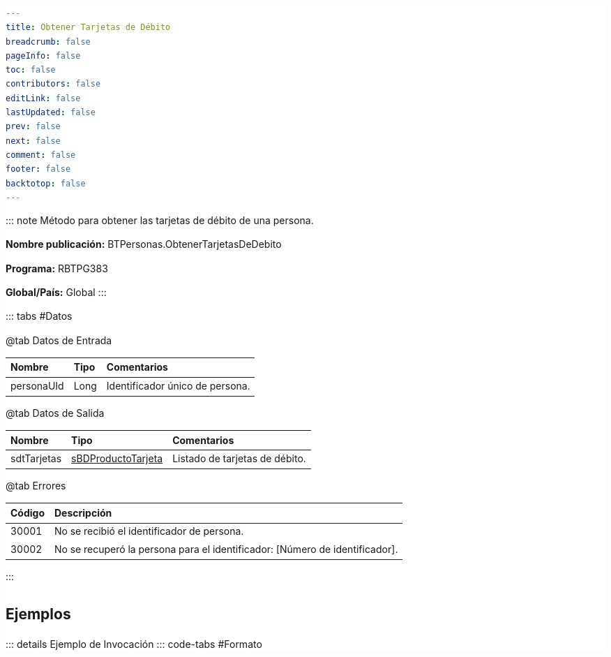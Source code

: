 ```yaml
---
title: Obtener Tarjetas de Débito
breadcrumb: false
pageInfo: false
toc: false
contributors: false
editLink: false
lastUpdated: false
prev: false
next: false
comment: false
footer: false
backtotop: false
---
```



::: note Método para obtener las tarjetas de débito de una persona.

**Nombre publicación:** BTPersonas.ObtenerTarjetasDeDebito

**Programa:** RBTPG383

**Global/País:** Global
:::



::: tabs #Datos 

@tab Datos de Entrada

Nombre | Tipo | Comentarios
:--------- | :--------- | :---------
personaUId | Long | Identificador único de persona.

@tab Datos de Salida

Nombre | Tipo | Comentarios
:--------- | :----------- | :-----------
sdtTarjetas | [sBDProductoTarjeta](#sbdproductotarjeta) | Listado de tarjetas de débito.

@tab Errores

Código | Descripción
:--------- | :-----------
30001 | No se recibió el identificador de persona.
30002 | No se recuperó la persona para el identificador: [Número de identificador].
::: 


## **Ejemplos**


::: details Ejemplo de Invocación 
::: code-tabs #Formato
